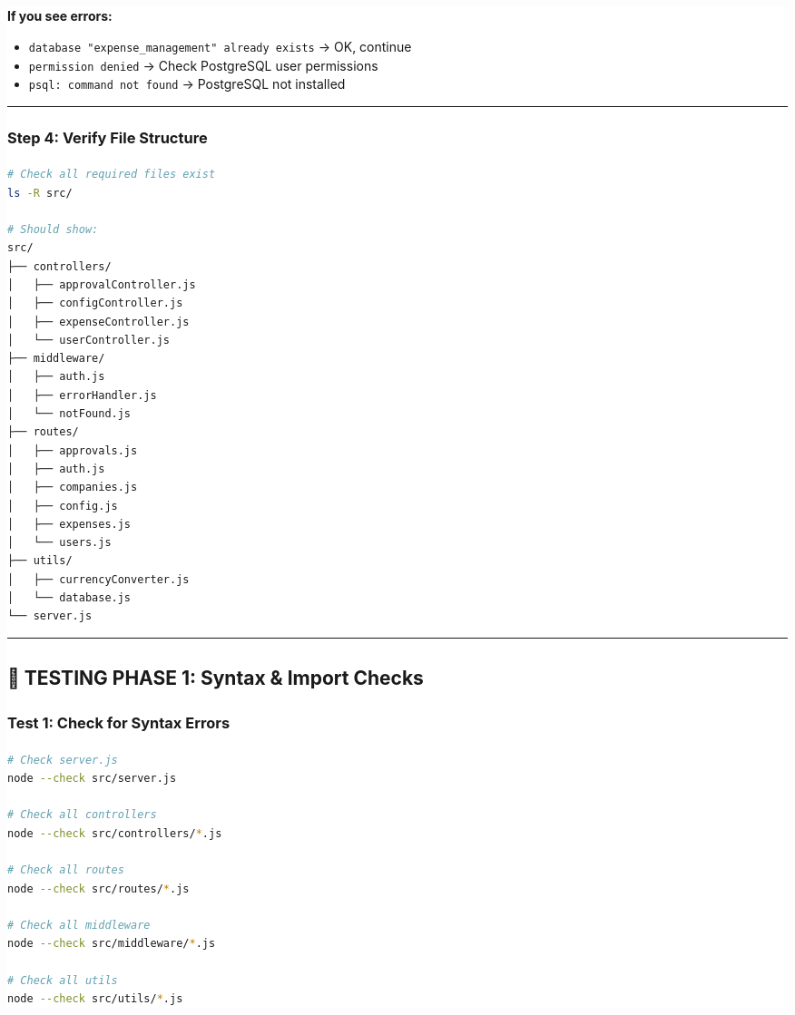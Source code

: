 **If you see errors:**
- `database "expense_management" already exists` → OK, continue
- `permission denied` → Check PostgreSQL user permissions
- `psql: command not found` → PostgreSQL not installed

---

### Step 4: Verify File Structure

```bash
# Check all required files exist
ls -R src/

# Should show:
src/
├── controllers/
│   ├── approvalController.js
│   ├── configController.js
│   ├── expenseController.js
│   └── userController.js
├── middleware/
│   ├── auth.js
│   ├── errorHandler.js
│   └── notFound.js
├── routes/
│   ├── approvals.js
│   ├── auth.js
│   ├── companies.js
│   ├── config.js
│   ├── expenses.js
│   └── users.js
├── utils/
│   ├── currencyConverter.js
│   └── database.js
└── server.js
```

---

## 🧪 TESTING PHASE 1: Syntax & Import Checks

### Test 1: Check for Syntax Errors

```bash
# Check server.js
node --check src/server.js

# Check all controllers
node --check src/controllers/*.js

# Check all routes
node --check src/routes/*.js

# Check all middleware
node --check src/middleware/*.js

# Check all utils
node --check src/utils/*.js
```

